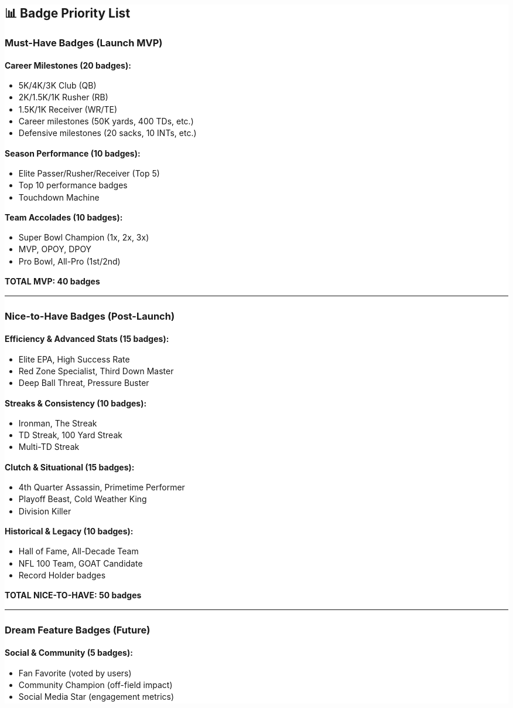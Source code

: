 
## 📊 Badge Priority List

### Must-Have Badges (Launch MVP)

**Career Milestones (20 badges):**
- 5K/4K/3K Club (QB)
- 2K/1.5K/1K Rusher (RB)
- 1.5K/1K Receiver (WR/TE)
- Career milestones (50K yards, 400 TDs, etc.)
- Defensive milestones (20 sacks, 10 INTs, etc.)

**Season Performance (10 badges):**
- Elite Passer/Rusher/Receiver (Top 5)
- Top 10 performance badges
- Touchdown Machine

**Team Accolades (10 badges):**
- Super Bowl Champion (1x, 2x, 3x)
- MVP, OPOY, DPOY
- Pro Bowl, All-Pro (1st/2nd)

**TOTAL MVP: 40 badges**

---

### Nice-to-Have Badges (Post-Launch)

**Efficiency & Advanced Stats (15 badges):**
- Elite EPA, High Success Rate
- Red Zone Specialist, Third Down Master
- Deep Ball Threat, Pressure Buster

**Streaks & Consistency (10 badges):**
- Ironman, The Streak
- TD Streak, 100 Yard Streak
- Multi-TD Streak

**Clutch & Situational (15 badges):**
- 4th Quarter Assassin, Primetime Performer
- Playoff Beast, Cold Weather King
- Division Killer

**Historical & Legacy (10 badges):**
- Hall of Fame, All-Decade Team
- NFL 100 Team, GOAT Candidate
- Record Holder badges

**TOTAL NICE-TO-HAVE: 50 badges**

---

### Dream Feature Badges (Future)

**Social & Community (5 badges):**
- Fan Favorite (voted by users)
- Community Champion (off-field impact)
- Social Media Star (engagement metrics)
